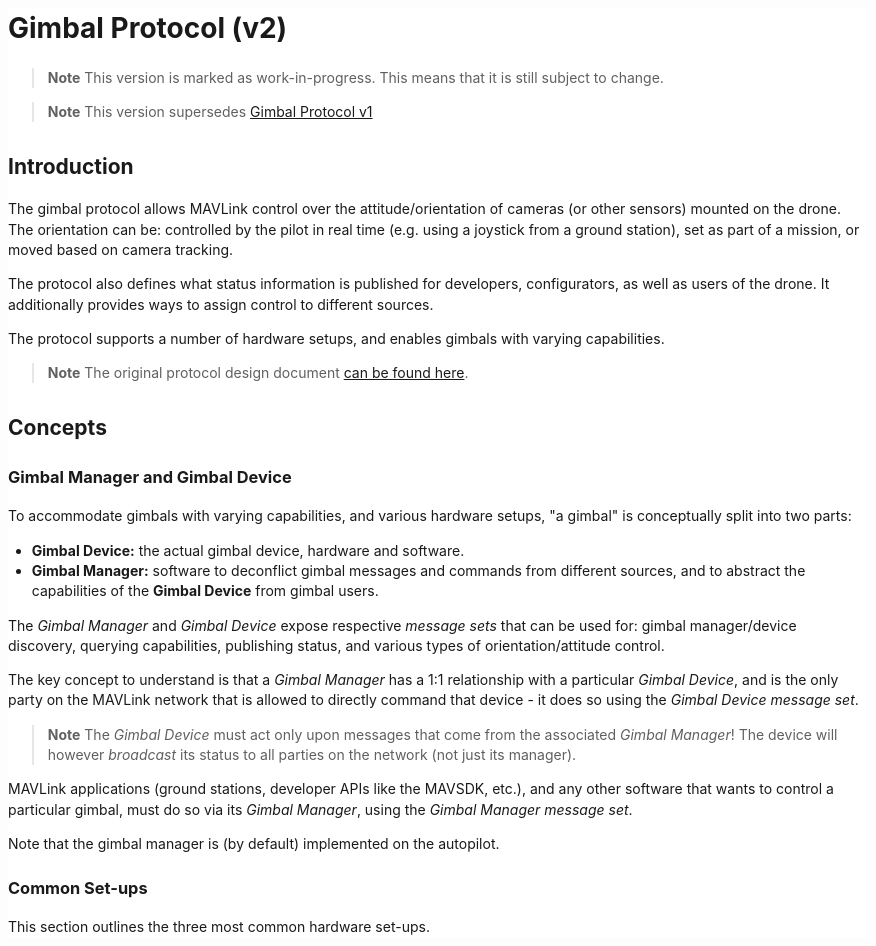 # Gimbal Protocol (v2)

> **Note** This version is marked as work-in-progress. This means that it is still subject to change.

<span></span>
> **Note** This version supersedes [Gimbal Protocol v1](../services/gimbal.md)

## Introduction

The gimbal protocol allows MAVLink control over the attitude/orientation of cameras (or other sensors) mounted on the drone. The orientation can be: controlled by the pilot in real time (e.g. using a joystick from a ground station), set as part of a mission, or moved based on camera tracking.

The protocol also defines what status information is published for developers, configurators, as well as users of the drone. It additionally provides ways to assign control to different sources.

The protocol supports a number of hardware setups, and enables gimbals with varying capabilities.

> **Note** The original protocol design document [can be found here](https://docs.google.com/document/d/16pekKRXLN2FhlL9YNFP983cjfBKAsDwN0gOSks8USo4/edit?usp=sharing).

## Concepts

### Gimbal Manager and Gimbal Device

To accommodate gimbals with varying capabilities, and various hardware setups, "a gimbal" is conceptually split into two parts:
- **Gimbal Device:** the actual gimbal device, hardware and software.
- **Gimbal Manager:** software to deconflict gimbal messages and commands from different sources, and to abstract the capabilities of the **Gimbal Device** from gimbal users.

The *Gimbal Manager* and *Gimbal Device* expose respective *message sets* that can be used for: gimbal manager/device discovery, querying capabilities, publishing status, and various types of orientation/attitude control.

The key concept to understand is that a *Gimbal Manager* has a 1:1 relationship with a particular *Gimbal Device*, and is the only party on the MAVLink network that is allowed to directly command that device - it does so using the *Gimbal Device message set*.

> **Note** The *Gimbal Device* must act only upon messages that come from the associated *Gimbal Manager*! The device will however *broadcast* its status to all parties on the network (not just its manager).

MAVLink applications (ground stations, developer APIs like the MAVSDK, etc.), and any other software that wants to control a particular gimbal, must do so via its *Gimbal Manager*, using the *Gimbal Manager message set*.

Note that the gimbal manager is (by default) implemented on the autopilot.


### Common Set-ups

This section outlines the three most common hardware set-ups.
